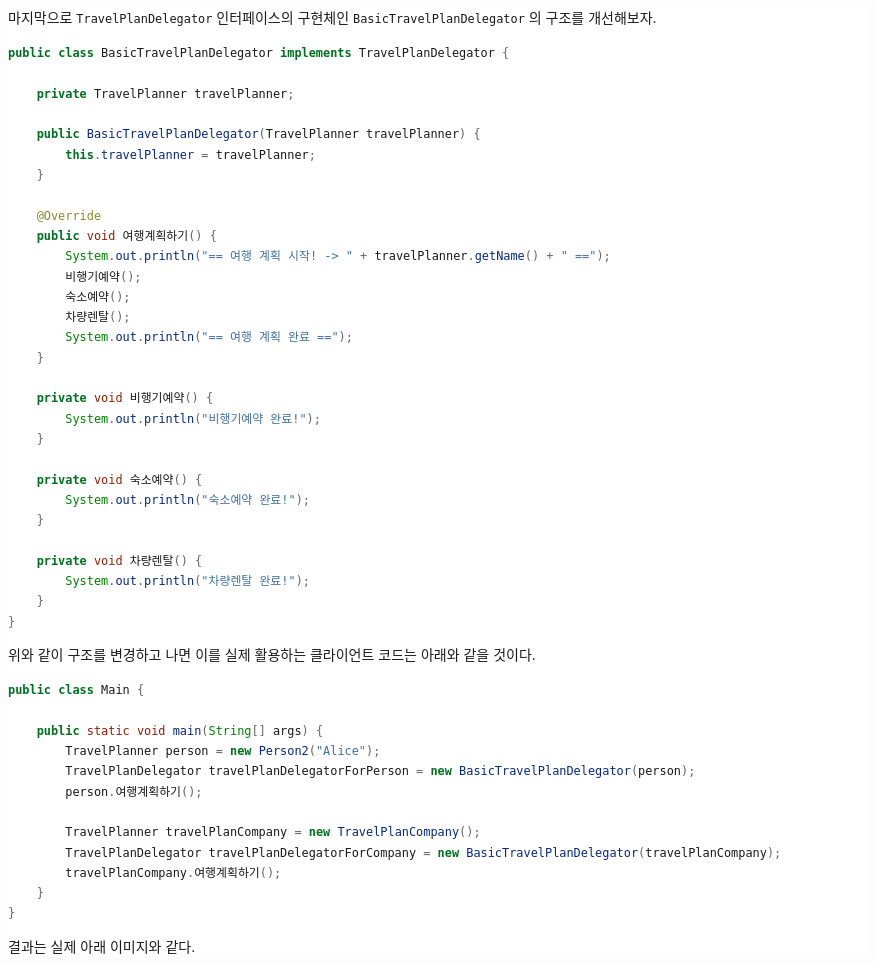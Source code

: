 마지막으로 `TravelPlanDelegator` 인터페이스의 구현체인 `BasicTravelPlanDelegator` 의 구조를 개선해보자.

```java
public class BasicTravelPlanDelegator implements TravelPlanDelegator {

    private TravelPlanner travelPlanner;

    public BasicTravelPlanDelegator(TravelPlanner travelPlanner) {
        this.travelPlanner = travelPlanner;
    }

    @Override
    public void 여행계획하기() {
        System.out.println("== 여행 계획 시작! -> " + travelPlanner.getName() + " ==");
        비행기예약();
        숙소예약();
        차량렌탈();
        System.out.println("== 여행 계획 완료 ==");
    }

    private void 비행기예약() {
        System.out.println("비행기예약 완료!");
    }

    private void 숙소예약() {
        System.out.println("숙소예약 완료!");
    }

    private void 차량렌탈() {
        System.out.println("차량렌탈 완료!");
    }
}
```


위와 같이 구조를 변경하고 나면 이를 실제 활용하는 클라이언트 코드는 아래와 같을 것이다.

```java
public class Main {

    public static void main(String[] args) {
        TravelPlanner person = new Person2("Alice");
        TravelPlanDelegator travelPlanDelegatorForPerson = new BasicTravelPlanDelegator(person);
        person.여행계획하기();

        TravelPlanner travelPlanCompany = new TravelPlanCompany();
        TravelPlanDelegator travelPlanDelegatorForCompany = new BasicTravelPlanDelegator(travelPlanCompany);
        travelPlanCompany.여행계획하기();
    }
}
```

결과는 실제 아래 이미지와 같다.
